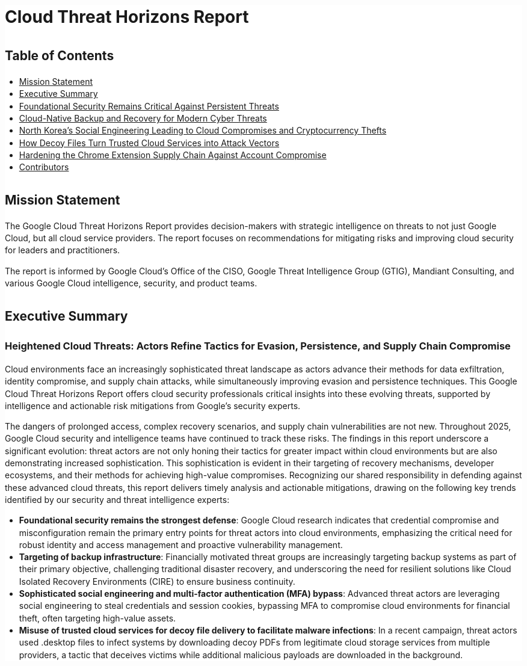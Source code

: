 # Cloud Threat Horizons Report

## Table of Contents
- [Mission Statement](#mission-statement)
- [Executive Summary](#executive-summary)
- [Foundational Security Remains Critical Against Persistent Threats](#foundational-security-remains-critical-against-persistent-threats)
- [Cloud-Native Backup and Recovery for Modern Cyber Threats](#cloud-native-backup-and-recovery-for-modern-cyber-threats)
- [North Korea’s Social Engineering Leading to Cloud Compromises and Cryptocurrency Thefts](#north-koreas-social-engineering-leading-to-cloud-compromises-and-cryptocurrency-thefts)
- [How Decoy Files Turn Trusted Cloud Services into Attack Vectors](#how-decoy-files-turn-trusted-cloud-services-into-attack-vectors)
- [Hardening the Chrome Extension Supply Chain Against Account Compromise](#hardening-the-chrome-extension-supply-chain-against-account-compromise)
- [Contributors](#contributors)

## Mission Statement

The Google Cloud Threat Horizons Report provides decision-makers with strategic intelligence on threats to not just Google Cloud, but all cloud service providers. The report focuses on recommendations for mitigating risks and improving cloud security for leaders and practitioners.

The report is informed by Google Cloud’s Office of the CISO, Google Threat Intelligence Group (GTIG), Mandiant Consulting, and various Google Cloud intelligence, security, and product teams.

## Executive Summary
### Heightened Cloud Threats: Actors Refine Tactics for Evasion, Persistence, and Supply Chain Compromise

Cloud environments face an increasingly sophisticated threat landscape as actors advance their methods for data exfiltration, identity compromise, and supply chain attacks, while simultaneously improving evasion and persistence techniques. This Google Cloud Threat Horizons Report offers cloud security professionals critical insights into these evolving threats, supported by intelligence and actionable risk mitigations from Google’s security experts.

The dangers of prolonged access, complex recovery scenarios, and supply chain vulnerabilities are not new. Throughout 2025, Google Cloud security and intelligence teams have continued to track these risks. The findings in this report underscore a significant evolution: threat actors are not only honing their tactics for greater impact within cloud environments but are also demonstrating increased sophistication. This sophistication is evident in their targeting of recovery mechanisms, developer ecosystems, and their methods for achieving high-value compromises. Recognizing our shared responsibility in defending against these advanced cloud threats, this report delivers timely analysis and actionable mitigations, drawing on the following key trends identified by our security and threat intelligence experts:

- **Foundational security remains the strongest defense**: Google Cloud research indicates that credential compromise and misconfiguration remain the primary entry points for threat actors into cloud environments, emphasizing the critical need for robust identity and access management and proactive vulnerability management.
- **Targeting of backup infrastructure**: Financially motivated threat groups are increasingly targeting backup systems as part of their primary objective, challenging traditional disaster recovery, and underscoring the need for resilient solutions like Cloud Isolated Recovery Environments (CIRE) to ensure business continuity.
- **Sophisticated social engineering and multi-factor authentication (MFA) bypass**: Advanced threat actors are leveraging social engineering to steal credentials and session cookies, bypassing MFA to compromise cloud environments for financial theft, often targeting high-value assets.
- **Misuse of trusted cloud services for decoy file delivery to facilitate malware infections**: In a recent campaign, threat actors used .desktop files to infect systems by downloading decoy PDFs from legitimate cloud storage services from multiple providers, a tactic that deceives victims while additional malicious payloads are downloaded in the background.